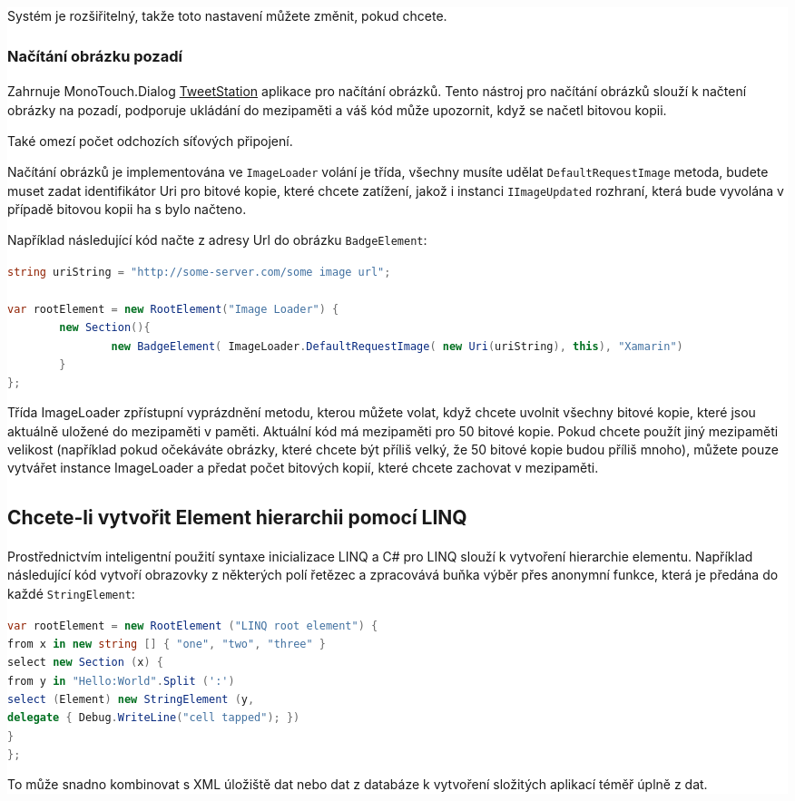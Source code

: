 
Systém je rozšiřitelný, takže toto nastavení můžete změnit, pokud chcete.

### <a name="background-image-loading"></a>Načítání obrázku pozadí

Zahrnuje MonoTouch.Dialog [TweetStation](https://github.com/migueldeicaza/TweetStation) aplikace pro načítání obrázků. Tento nástroj pro načítání obrázků slouží k načtení obrázky na pozadí, podporuje ukládání do mezipaměti a váš kód může upozornit, když se načetl bitovou kopii.

Také omezí počet odchozích síťových připojení.

Načítání obrázků je implementována ve `ImageLoader` volání je třída, všechny musíte udělat `DefaultRequestImage` metoda, budete muset zadat identifikátor Uri pro bitové kopie, které chcete zatížení, jakož i instanci `IImageUpdated` rozhraní, která bude vyvolána v případě bitovou kopii ha s bylo načteno.

Například následující kód načte z adresy Url do obrázku `BadgeElement`:

```csharp
string uriString = "http://some-server.com/some image url";

var rootElement = new RootElement("Image Loader") {
        new Section(){
                new BadgeElement( ImageLoader.DefaultRequestImage( new Uri(uriString), this), "Xamarin")
        }
};
```

Třída ImageLoader zpřístupní vyprázdnění metodu, kterou můžete volat, když chcete uvolnit všechny bitové kopie, které jsou aktuálně uložené do mezipaměti v paměti. Aktuální kód má mezipaměti pro 50 bitové kopie. Pokud chcete použít jiný mezipaměti velikost (například pokud očekáváte obrázky, které chcete být příliš velký, že 50 bitové kopie budou příliš mnoho), můžete pouze vytvářet instance ImageLoader a předat počet bitových kopií, které chcete zachovat v mezipaměti.

## <a name="using-linq-to-create-element-hierarchy"></a>Chcete-li vytvořit Element hierarchii pomocí LINQ

Prostřednictvím inteligentní použití syntaxe inicializace LINQ a C# pro LINQ slouží k vytvoření hierarchie elementu. Například následující kód vytvoří obrazovky z některých polí řetězec a zpracovává buňka výběr přes anonymní funkce, která je předána do každé `StringElement`:

```csharp
var rootElement = new RootElement ("LINQ root element") {
from x in new string [] { "one", "two", "three" }
select new Section (x) {
from y in "Hello:World".Split (':')
select (Element) new StringElement (y,
delegate { Debug.WriteLine("cell tapped"); })
}
};
```

To může snadno kombinovat s XML úložiště dat nebo dat z databáze k vytvoření složitých aplikací téměř úplně z dat.
